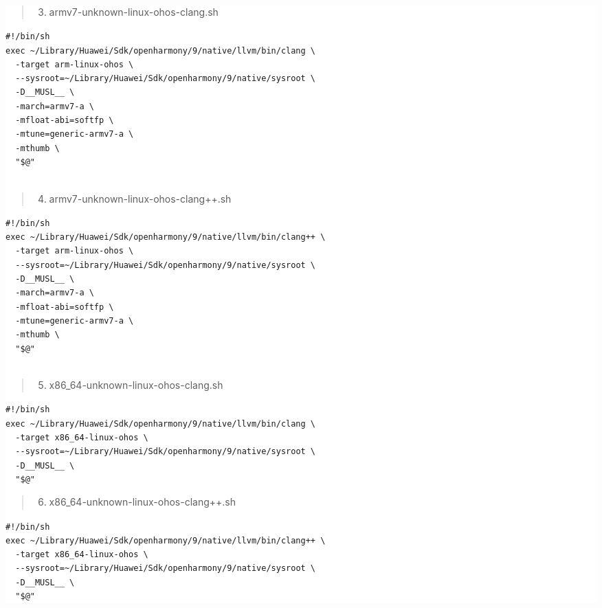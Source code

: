 > 3. armv7-unknown-linux-ohos-clang.sh

```shell
#!/bin/sh
exec ~/Library/Huawei/Sdk/openharmony/9/native/llvm/bin/clang \
  -target arm-linux-ohos \
  --sysroot=~/Library/Huawei/Sdk/openharmony/9/native/sysroot \
  -D__MUSL__ \
  -march=armv7-a \
  -mfloat-abi=softfp \
  -mtune=generic-armv7-a \
  -mthumb \
  "$@"
  
```

> 4. armv7-unknown-linux-ohos-clang++.sh

```shell
#!/bin/sh
exec ~/Library/Huawei/Sdk/openharmony/9/native/llvm/bin/clang++ \
  -target arm-linux-ohos \
  --sysroot=~/Library/Huawei/Sdk/openharmony/9/native/sysroot \
  -D__MUSL__ \
  -march=armv7-a \
  -mfloat-abi=softfp \
  -mtune=generic-armv7-a \
  -mthumb \
  "$@"
  
```

> 5. x86_64-unknown-linux-ohos-clang.sh

```shell
#!/bin/sh
exec ~/Library/Huawei/Sdk/openharmony/9/native/llvm/bin/clang \
  -target x86_64-linux-ohos \
  --sysroot=~/Library/Huawei/Sdk/openharmony/9/native/sysroot \
  -D__MUSL__ \
  "$@"

```

> 6. x86_64-unknown-linux-ohos-clang++.sh

```shell
#!/bin/sh
exec ~/Library/Huawei/Sdk/openharmony/9/native/llvm/bin/clang++ \
  -target x86_64-linux-ohos \
  --sysroot=~/Library/Huawei/Sdk/openharmony/9/native/sysroot \
  -D__MUSL__ \
  "$@"

```
